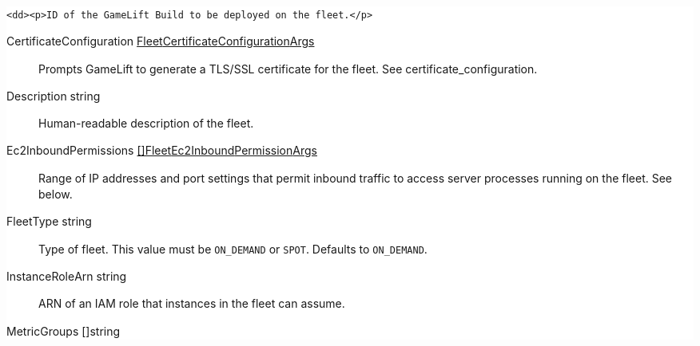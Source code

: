     <dd><p>ID of the GameLift Build to be deployed on the fleet.</p>
</dd><dt class="property-optional"
            title="Optional">
        <span id="certificateconfiguration_go">
<a data-swiftype-name="resource-property" data-swiftype-type="text" href="#certificateconfiguration_go" style="color: inherit; text-decoration: inherit;">Certificate<wbr>Configuration</a>
</span>
        <span class="property-indicator"></span>
        <span class="property-type"><a href="#fleetcertificateconfiguration">Fleet<wbr>Certificate<wbr>Configuration<wbr>Args</a></span>
    </dt>
    <dd><p>Prompts GameLift to generate a TLS/SSL certificate for the fleet. See certificate_configuration.</p>
</dd><dt class="property-optional"
            title="Optional">
        <span id="description_go">
<a data-swiftype-name="resource-property" data-swiftype-type="text" href="#description_go" style="color: inherit; text-decoration: inherit;">Description</a>
</span>
        <span class="property-indicator"></span>
        <span class="property-type">string</span>
    </dt>
    <dd><p>Human-readable description of the fleet.</p>
</dd><dt class="property-optional"
            title="Optional">
        <span id="ec2inboundpermissions_go">
<a data-swiftype-name="resource-property" data-swiftype-type="text" href="#ec2inboundpermissions_go" style="color: inherit; text-decoration: inherit;">Ec2Inbound<wbr>Permissions</a>
</span>
        <span class="property-indicator"></span>
        <span class="property-type"><a href="#fleetec2inboundpermission">[]Fleet<wbr>Ec2Inbound<wbr>Permission<wbr>Args</a></span>
    </dt>
    <dd><p>Range of IP addresses and port settings that permit inbound traffic to access server processes running on the fleet. See below.</p>
</dd><dt class="property-optional"
            title="Optional">
        <span id="fleettype_go">
<a data-swiftype-name="resource-property" data-swiftype-type="text" href="#fleettype_go" style="color: inherit; text-decoration: inherit;">Fleet<wbr>Type</a>
</span>
        <span class="property-indicator"></span>
        <span class="property-type">string</span>
    </dt>
    <dd><p>Type of fleet. This value must be <code>ON_DEMAND</code> or <code>SPOT</code>. Defaults to <code>ON_DEMAND</code>.</p>
</dd><dt class="property-optional"
            title="Optional">
        <span id="instancerolearn_go">
<a data-swiftype-name="resource-property" data-swiftype-type="text" href="#instancerolearn_go" style="color: inherit; text-decoration: inherit;">Instance<wbr>Role<wbr>Arn</a>
</span>
        <span class="property-indicator"></span>
        <span class="property-type">string</span>
    </dt>
    <dd><p>ARN of an IAM role that instances in the fleet can assume.</p>
</dd><dt class="property-optional"
            title="Optional">
        <span id="metricgroups_go">
<a data-swiftype-name="resource-property" data-swiftype-type="text" href="#metricgroups_go" style="color: inherit; text-decoration: inherit;">Metric<wbr>Groups</a>
</span>
        <span class="property-indicator"></span>
        <span class="property-type">[]string</span>